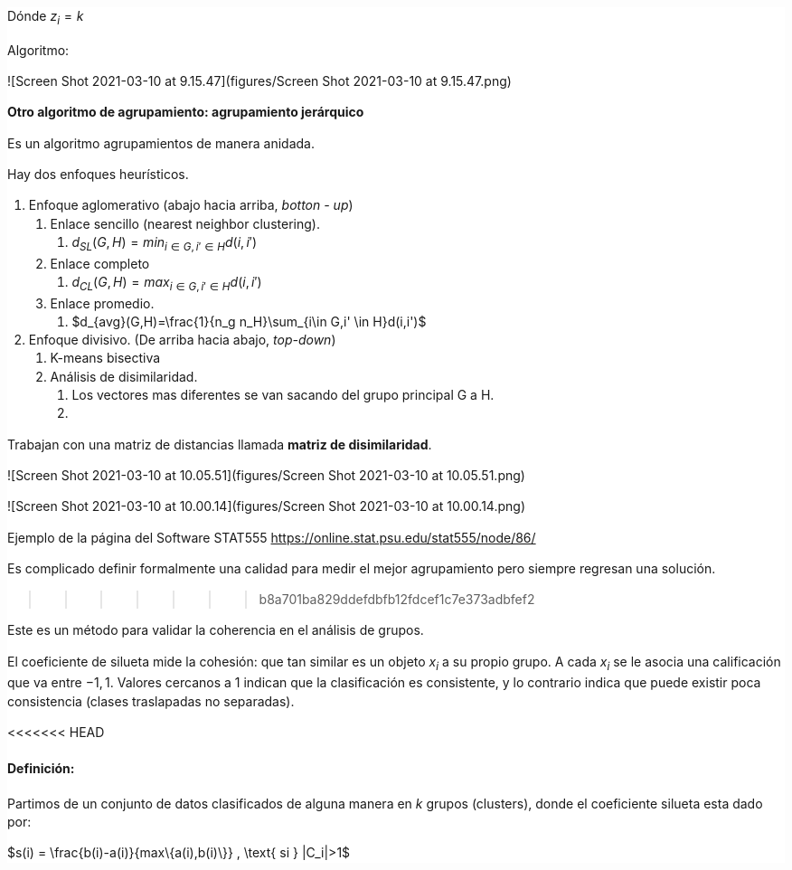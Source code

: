 Dónde  $z_i = k$

Algoritmo:

![Screen Shot 2021-03-10 at 9.15.47](figures/Screen Shot 2021-03-10 at 9.15.47.png)





**Otro algoritmo de agrupamiento: agrupamiento jerárquico**	

Es un algoritmo agrupamientos de manera anidada. 

Hay dos enfoques heurísticos.

1. Enfoque aglomerativo (abajo hacia arriba, *botton - up*)
   1. Enlace sencillo (nearest neighbor clustering).
      1. $d_{SL}(G,H) = min_{i \in G, i'\in H} d(i,i')$
   2. Enlace completo
      1. $d_{CL}(G,H) = max_{i \in G, i'\in H} d(i,i')$
   3. Enlace promedio.
      1. $d_{avg}(G,H)=\frac{1}{n_g n_H}\sum_{i\in G,i' \in H}d(i,i')$
2. Enfoque divisivo. (De arriba hacia abajo, *top-down*)
   1. K-means bisectiva 
   2. Análisis de disimilaridad. 
      1. Los vectores mas diferentes se van sacando del grupo principal G a H.
      2. 

Trabajan con una matriz de  distancias llamada **matriz de disimilaridad**.



![Screen Shot 2021-03-10 at 10.05.51](figures/Screen Shot 2021-03-10 at 10.05.51.png)

![Screen Shot 2021-03-10 at 10.00.14](figures/Screen Shot 2021-03-10 at 10.00.14.png)



Ejemplo de la página del Software STAT555 https://online.stat.psu.edu/stat555/node/86/

Es complicado definir formalmente una calidad para medir el mejor agrupamiento pero siempre regresan una solución.


>>>>>>> b8a701ba829ddefdbfb12fdcef1c7e373adbfef2

Este es un método para validar la coherencia en el análisis de grupos.

El coeficiente de silueta mide la cohesión: que tan similar es un objeto $x_i$ a su propio grupo. A cada $x_i$ se le asocia una calificación que va entre $-1,1$. Valores cercanos a 1 indican que la clasificación es consistente, y lo contrario indica que puede existir poca consistencia (clases traslapadas no separadas).

<<<<<<< HEAD
#### Definición:

Partimos de un conjunto de datos clasificados de alguna manera en $k$ grupos (clusters), donde el coeficiente silueta esta dado por: 

$s(i) = \frac{b(i)-a(i)}{max\{a(i),b(i)\}} ,  \text{ si } |C_i|>1$
